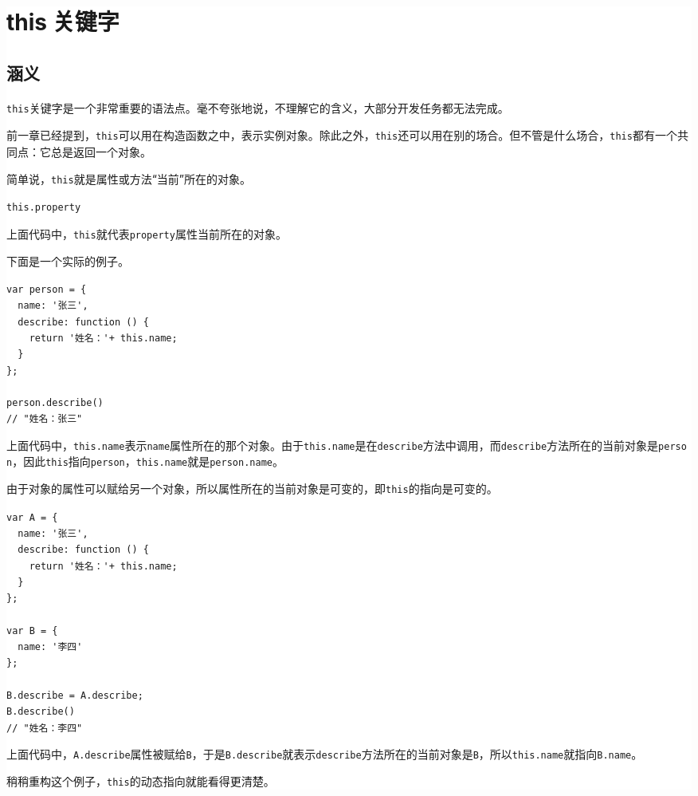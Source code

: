 # this 关键字

## 涵义

`this`关键字是一个非常重要的语法点。毫不夸张地说，不理解它的含义，大部分开发任务都无法完成。

前一章已经提到，`this`可以用在构造函数之中，表示实例对象。除此之外，`this`还可以用在别的场合。但不管是什么场合，`this`都有一个共同点：它总是返回一个对象。

简单说，`this`就是属性或方法“当前”所在的对象。

```
this.property
```

上面代码中，`this`就代表`property`属性当前所在的对象。

下面是一个实际的例子。

```
var person = {
  name: '张三',
  describe: function () {
    return '姓名：'+ this.name;
  }
};

person.describe()
// "姓名：张三"
```

上面代码中，`this.name`表示`name`属性所在的那个对象。由于`this.name`是在`describe`方法中调用，而`describe`方法所在的当前对象是`person`，因此`this`指向`person`，`this.name`就是`person.name`。

由于对象的属性可以赋给另一个对象，所以属性所在的当前对象是可变的，即`this`的指向是可变的。

```
var A = {
  name: '张三',
  describe: function () {
    return '姓名：'+ this.name;
  }
};

var B = {
  name: '李四'
};

B.describe = A.describe;
B.describe()
// "姓名：李四"
```

上面代码中，`A.describe`属性被赋给`B`，于是`B.describe`就表示`describe`方法所在的当前对象是`B`，所以`this.name`就指向`B.name`。

稍稍重构这个例子，`this`的动态指向就能看得更清楚。
